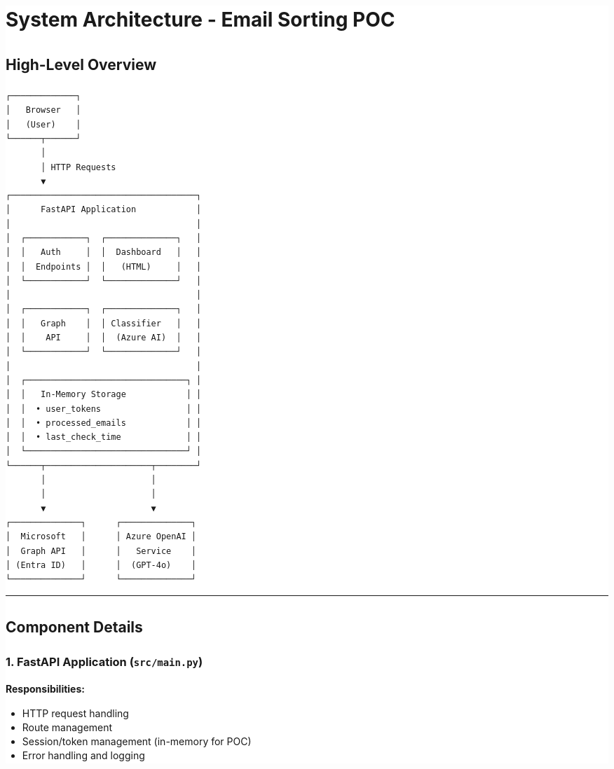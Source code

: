# System Architecture - Email Sorting POC

## High-Level Overview

```
┌─────────────┐
│   Browser   │
│   (User)    │
└──────┬──────┘
       │
       │ HTTP Requests
       ▼
┌─────────────────────────────────────┐
│      FastAPI Application            │
│                                     │
│  ┌────────────┐  ┌──────────────┐   │
│  │   Auth     │  │  Dashboard   │   │
│  │  Endpoints │  │   (HTML)     │   │
│  └────────────┘  └──────────────┘   │
│                                     │
│  ┌────────────┐  ┌──────────────┐   │
│  │   Graph    │  │ Classifier   │   │
│  │    API     │  │  (Azure AI)  │   │
│  └────────────┘  └──────────────┘   │
│                                     │
│  ┌────────────────────────────────┐ │
│  │   In-Memory Storage            │ │
│  │  • user_tokens                 │ │
│  │  • processed_emails            │ │
│  │  • last_check_time             │ │
│  └────────────────────────────────┘ │
└──────┬─────────────────────┬────────┘
       │                     │
       │                     │
       ▼                     ▼
┌──────────────┐      ┌──────────────┐
│  Microsoft   │      │ Azure OpenAI │
│  Graph API   │      │   Service    │
│ (Entra ID)   │      │  (GPT-4o)    │
└──────────────┘      └──────────────┘
```

---

## Component Details

### 1. FastAPI Application (`src/main.py`)

**Responsibilities:**
- HTTP request handling
- Route management
- Session/token management (in-memory for POC)
- Error handling and logging
